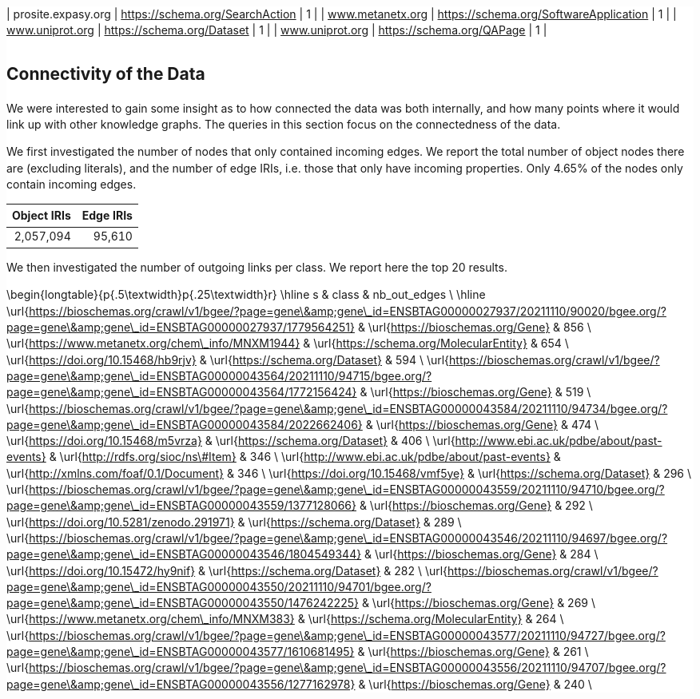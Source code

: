 | prosite.expasy.org | https://schema.org/SearchAction | 1 |
| www.metanetx.org | https://schema.org/SoftwareApplication | 1 |
| www.uniprot.org | https://schema.org/Dataset | 1 |
| www.uniprot.org | https://schema.org/QAPage | 1 |

## Connectivity of the Data

We were interested to gain some insight as to how connected the data was both internally, and how many points where it would link up with other knowledge graphs. The queries in this section focus on the connectedness of the data.

We first investigated the number of nodes that only contained incoming edges. We report the total number of object nodes there are (excluding literals), and the number of edge IRIs, i.e. those that only have incoming properties. Only 4.65% of the nodes only contain incoming edges.

| Object IRIs | Edge IRIs |
| ---: | ---: |
| 2,057,094 | 95,610 |

We then investigated the number of outgoing links per class. We report here the top 20 results.



\begin{longtable}{p{.5\textwidth}p{.25\textwidth}r}
    \hline
        s & class & nb\_out\_edges \\ \hline
        \url{https://bioschemas.org/crawl/v1/bgee/?page=gene\&amp;gene\_id=ENSBTAG00000027937/20211110/90020/bgee.org/?page=gene\&amp;gene\_id=ENSBTAG00000027937/1779564251} & \url{https://bioschemas.org/Gene} & 856 \\
        \url{https://www.metanetx.org/chem\_info/MNXM1944} & \url{https://schema.org/MolecularEntity} & 654 \\
        \url{https://doi.org/10.15468/hb9rjv} & \url{https://schema.org/Dataset} & 594 \\
        \url{https://bioschemas.org/crawl/v1/bgee/?page=gene\&amp;gene\_id=ENSBTAG00000043564/20211110/94715/bgee.org/?page=gene\&amp;gene\_id=ENSBTAG00000043564/1772156424} & \url{https://bioschemas.org/Gene} & 519 \\
        \url{https://bioschemas.org/crawl/v1/bgee/?page=gene\&amp;gene\_id=ENSBTAG00000043584/20211110/94734/bgee.org/?page=gene\&amp;gene\_id=ENSBTAG00000043584/2022662406} & \url{https://bioschemas.org/Gene} & 474 \\
        \url{https://doi.org/10.15468/m5vrza} & \url{https://schema.org/Dataset} & 406 \\
        \url{http://www.ebi.ac.uk/pdbe/about/past-events} & \url{http://rdfs.org/sioc/ns\#Item} & 346 \\
        \url{http://www.ebi.ac.uk/pdbe/about/past-events} & \url{http://xmlns.com/foaf/0.1/Document} & 346 \\
        \url{https://doi.org/10.15468/vmf5ye} & \url{https://schema.org/Dataset} & 296 \\
        \url{https://bioschemas.org/crawl/v1/bgee/?page=gene\&amp;gene\_id=ENSBTAG00000043559/20211110/94710/bgee.org/?page=gene\&amp;gene\_id=ENSBTAG00000043559/1377128066} & \url{https://bioschemas.org/Gene} & 292 \\
        \url{https://doi.org/10.5281/zenodo.291971} & \url{https://schema.org/Dataset} & 289 \\
        \url{https://bioschemas.org/crawl/v1/bgee/?page=gene\&amp;gene\_id=ENSBTAG00000043546/20211110/94697/bgee.org/?page=gene\&amp;gene\_id=ENSBTAG00000043546/1804549344} & \url{https://bioschemas.org/Gene} & 284 \\
        \url{https://doi.org/10.15472/hy9nif} & \url{https://schema.org/Dataset} & 282 \\
        \url{https://bioschemas.org/crawl/v1/bgee/?page=gene\&amp;gene\_id=ENSBTAG00000043550/20211110/94701/bgee.org/?page=gene\&amp;gene\_id=ENSBTAG00000043550/1476242225} & \url{https://bioschemas.org/Gene} & 269 \\
        \url{https://www.metanetx.org/chem\_info/MNXM383} & \url{https://schema.org/MolecularEntity} & 264 \\
        \url{https://bioschemas.org/crawl/v1/bgee/?page=gene\&amp;gene\_id=ENSBTAG00000043577/20211110/94727/bgee.org/?page=gene\&amp;gene\_id=ENSBTAG00000043577/1610681495} & \url{https://bioschemas.org/Gene} & 261 \\
        \url{https://bioschemas.org/crawl/v1/bgee/?page=gene\&amp;gene\_id=ENSBTAG00000043556/20211110/94707/bgee.org/?page=gene\&amp;gene\_id=ENSBTAG00000043556/1277162978} & \url{https://bioschemas.org/Gene} & 240 \\